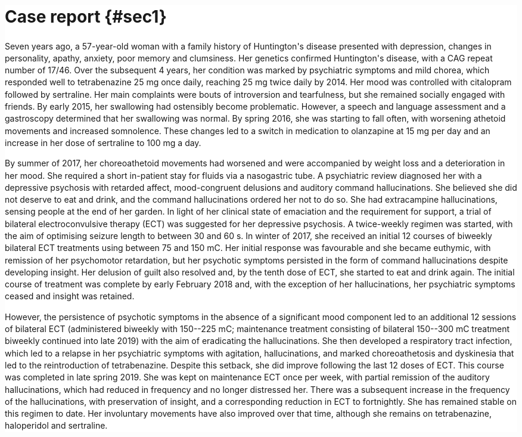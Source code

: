 
# Case report {#sec1}

Seven years ago, a 57-year-old woman with a family history of
Huntington\'s disease presented with depression, changes in personality,
apathy, anxiety, poor memory and clumsiness. Her genetics confirmed
Huntington\'s disease, with a CAG repeat number of 17/46. Over the
subsequent 4 years, her condition was marked by psychiatric symptoms and
mild chorea, which responded well to tetrabenazine 25 mg once daily,
reaching 25 mg twice daily by 2014. Her mood was controlled with
citalopram followed by sertraline. Her main complaints were bouts of
introversion and tearfulness, but she remained socially engaged with
friends. By early 2015, her swallowing had ostensibly become
problematic. However, a speech and language assessment and a gastroscopy
determined that her swallowing was normal. By spring 2016, she was
starting to fall often, with worsening athetoid movements and increased
somnolence. These changes led to a switch in medication to olanzapine at
15 mg per day and an increase in her dose of sertraline to 100 mg a day.

By summer of 2017, her choreoathetoid movements had worsened and were
accompanied by weight loss and a deterioration in her mood. She required
a short in-patient stay for fluids via a nasogastric tube. A psychiatric
review diagnosed her with a depressive psychosis with retarded affect,
mood-congruent delusions and auditory command hallucinations. She
believed she did not deserve to eat and drink, and the command
hallucinations ordered her not to do so. She had extracampine
hallucinations, sensing people at the end of her garden. In light of her
clinical state of emaciation and the requirement for support, a trial of
bilateral electroconvulsive therapy (ECT) was suggested for her
depressive psychosis. A twice-weekly regimen was started, with the aim
of optimising seizure length to between 30 and 60 s. In winter of 2017,
she received an initial 12 courses of biweekly bilateral ECT treatments
using between 75 and 150 mC. Her initial response was favourable and she
became euthymic, with remission of her psychomotor retardation, but her
psychotic symptoms persisted in the form of command hallucinations
despite developing insight. Her delusion of guilt also resolved and, by
the tenth dose of ECT, she started to eat and drink again. The initial
course of treatment was complete by early February 2018 and, with the
exception of her hallucinations, her psychiatric symptoms ceased and
insight was retained.

However, the persistence of psychotic symptoms in the absence of a
significant mood component led to an additional 12 sessions of bilateral
ECT (administered biweekly with 150--225 mC; maintenance treatment
consisting of bilateral 150--300 mC treatment biweekly continued into
late 2019) with the aim of eradicating the hallucinations. She then
developed a respiratory tract infection, which led to a relapse in her
psychiatric symptoms with agitation, hallucinations, and marked
choreoathetosis and dyskinesia that led to the reintroduction of
tetrabenazine. Despite this setback, she did improve following the last
12 doses of ECT. This course was completed in late spring 2019. She was
kept on maintenance ECT once per week, with partial remission of the
auditory hallucinations, which had reduced in frequency and no longer
distressed her. There was a subsequent increase in the frequency of the
hallucinations, with preservation of insight, and a corresponding
reduction in ECT to fortnightly. She has remained stable on this regimen
to date. Her involuntary movements have also improved over that time,
although she remains on tetrabenazine, haloperidol and sertraline.
